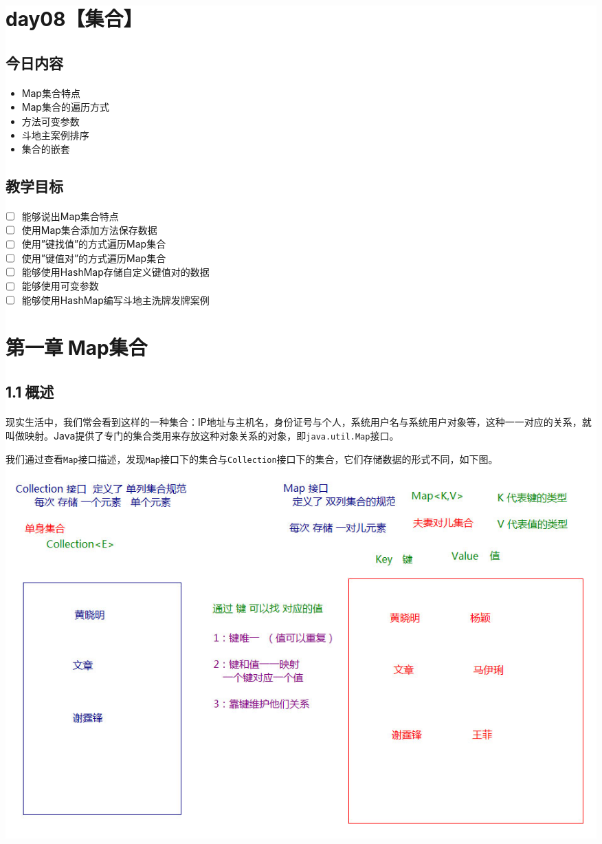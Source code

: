 # day08【集合】

## 今日内容

- Map集合特点
- Map集合的遍历方式
- 方法可变参数
- 斗地主案例排序
- 集合的嵌套

## 教学目标

- [ ] 能够说出Map集合特点
- [ ] 使用Map集合添加方法保存数据
- [ ] 使用”键找值”的方式遍历Map集合
- [ ] 使用”键值对”的方式遍历Map集合
- [ ] 能够使用HashMap存储自定义键值对的数据
- [ ] 能够使用可变参数
- [ ] 能够使用HashMap编写斗地主洗牌发牌案例

# 第一章 Map集合

## 1.1 概述

现实生活中，我们常会看到这样的一种集合：IP地址与主机名，身份证号与个人，系统用户名与系统用户对象等，这种一一对应的关系，就叫做映射。Java提供了专门的集合类用来存放这种对象关系的对象，即`java.util.Map`接口。

我们通过查看`Map`接口描述，发现`Map`接口下的集合与`Collection`接口下的集合，它们存储数据的形式不同，如下图。

![](img/Collection与Map.jpg)
